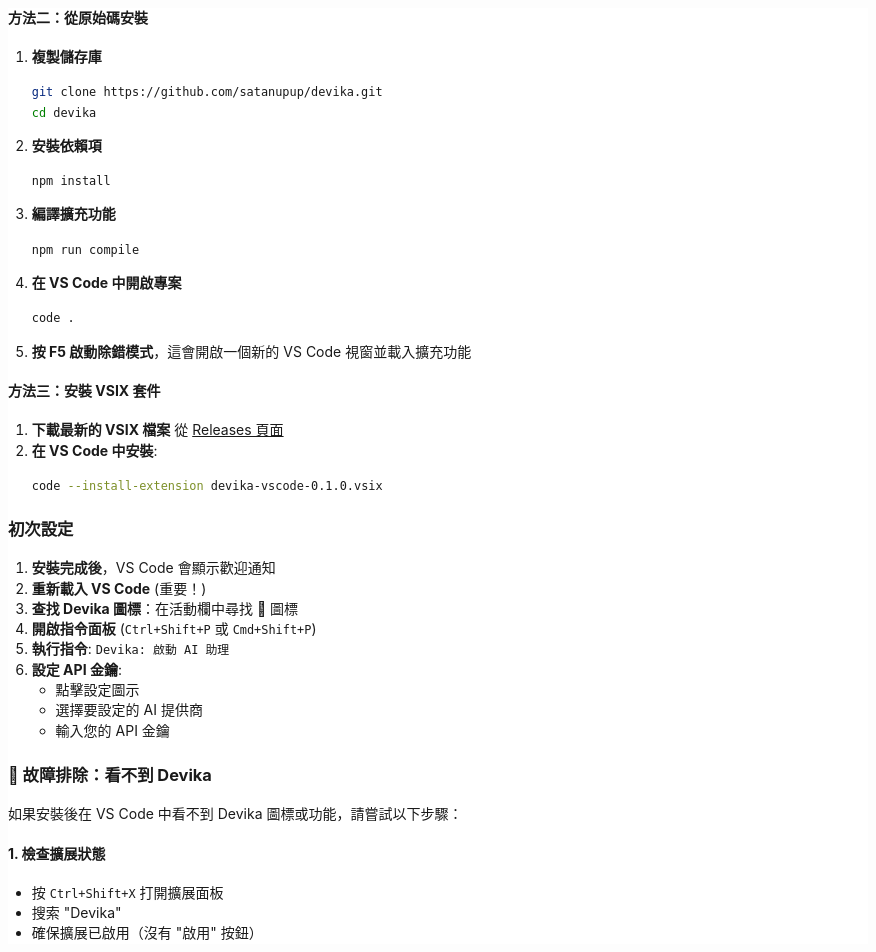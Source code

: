 #### 方法二：從原始碼安裝

1. **複製儲存庫**

   ```bash
   git clone https://github.com/satanupup/devika.git
   cd devika
   ```

2. **安裝依賴項**

   ```bash
   npm install
   ```

3. **編譯擴充功能**

   ```bash
   npm run compile
   ```

4. **在 VS Code 中開啟專案**

   ```bash
   code .
   ```

5. **按 F5 啟動除錯模式**，這會開啟一個新的 VS Code 視窗並載入擴充功能

#### 方法三：安裝 VSIX 套件

1. **下載最新的 VSIX 檔案** 從
   [Releases 頁面](https://github.com/satanupup/devika/releases)
2. **在 VS Code 中安裝**:
   ```bash
   code --install-extension devika-vscode-0.1.0.vsix
   ```

### 初次設定

1. **安裝完成後**，VS Code 會顯示歡迎通知
2. **重新載入 VS Code** (重要！)
3. **查找 Devika 圖標**：在活動欄中尋找 🤖 圖標
4. **開啟指令面板** (`Ctrl+Shift+P` 或 `Cmd+Shift+P`)
5. **執行指令**: `Devika: 啟動 AI 助理`
6. **設定 API 金鑰**:
   - 點擊設定圖示
   - 選擇要設定的 AI 提供商
   - 輸入您的 API 金鑰

### 🔧 故障排除：看不到 Devika

如果安裝後在 VS Code 中看不到 Devika 圖標或功能，請嘗試以下步驟：

#### 1. 檢查擴展狀態

- 按 `Ctrl+Shift+X` 打開擴展面板
- 搜索 "Devika"
- 確保擴展已啟用（沒有 "啟用" 按鈕）
